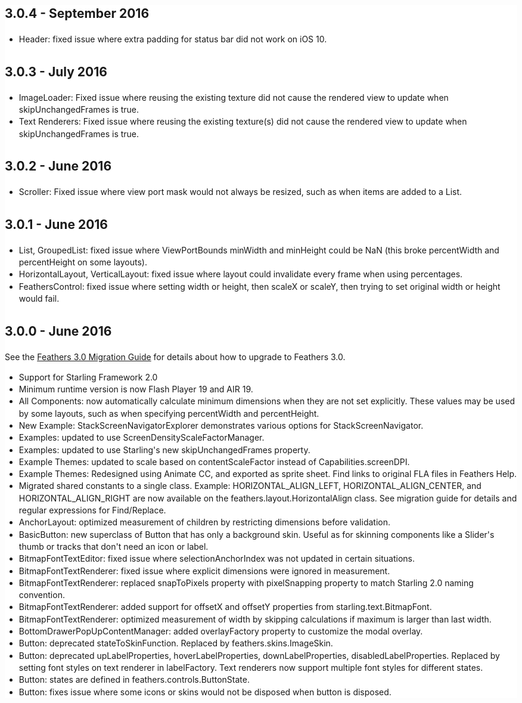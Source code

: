 ## 3.0.4 - September 2016

* Header: fixed issue where extra padding for status bar did not work on iOS 10.

## 3.0.3 - July 2016

* ImageLoader: Fixed issue where reusing the existing texture did not cause the rendered view to update when skipUnchangedFrames is true.
* Text Renderers: Fixed issue where reusing the existing texture(s) did not cause the rendered view to update when skipUnchangedFrames is true.

## 3.0.2 - June 2016

* Scroller: Fixed issue where view port mask would not always be resized, such as when items are added to a List.

## 3.0.1 - June 2016

* List, GroupedList: fixed issue where ViewPortBounds minWidth and minHeight could be NaN (this broke percentWidth and percentHeight on some layouts).
*  HorizontalLayout, VerticalLayout: fixed issue where layout could invalidate every frame when using percentages.
*  FeathersControl: fixed issue where setting width or height, then scaleX or scaleY, then trying to set original width or height would fail.

## 3.0.0 - June 2016

See the [Feathers 3.0 Migration Guide](https://feathersui.com/help/migration-guide-3.0.html) for details about how to upgrade to Feathers 3.0.

* Support for Starling Framework 2.0
* Minimum runtime version is now Flash Player 19 and AIR 19.
* All Components: now automatically calculate minimum dimensions when they are not set explicitly. These values may be used by some layouts, such as when specifying percentWidth and percentHeight.
* New Example: StackScreenNavigatorExplorer demonstrates various options for StackScreenNavigator.
* Examples: updated to use ScreenDensityScaleFactorManager.
* Examples: updated to use Starling's new skipUnchangedFrames property.
* Example Themes: updated to scale based on contentScaleFactor instead of Capabilities.screenDPI.
* Example Themes: Redesigned using Animate CC, and exported as sprite sheet. Find links to original FLA files in Feathers Help.
* Migrated shared constants to a single class. Example: HORIZONTAL_ALIGN_LEFT, HORIZONTAL_ALIGN_CENTER, and HORIZONTAL_ALIGN_RIGHT are now available on the feathers.layout.HorizontalAlign class. See migration guide for details and regular expressions for Find/Replace.
* AnchorLayout: optimized measurement of children by restricting dimensions before validation.
* BasicButton: new superclass of Button that has only a background skin. Useful as for skinning components like a Slider's thumb or tracks that don't need an icon or label.
* BitmapFontTextEditor: fixed issue where selectionAnchorIndex was not updated in certain situations.
* BitmapFontTextRenderer: fixed issue where explicit dimensions were ignored in measurement.
* BitmapFontTextRenderer: replaced snapToPixels property with pixelSnapping property to match Starling 2.0 naming convention.
* BitmapFontTextRenderer: added support for offsetX and offsetY properties from starling.text.BitmapFont.
* BitmapFontTextRenderer: optimized measurement of width by skipping calculations if maximum is larger than last width.
* BottomDrawerPopUpContentManager: added overlayFactory property to customize the modal overlay.
* Button: deprecated stateToSkinFunction. Replaced by feathers.skins.ImageSkin.
* Button: deprecated upLabelProperties, hoverLabelProperties, downLabelProperties, disabledLabelProperties. Replaced by setting font styles on text renderer in labelFactory. Text renderers now support multiple font styles for different states.
* Button: states are defined in feathers.controls.ButtonState.
* Button: fixes issue where some icons or skins would not be disposed when button is disposed.